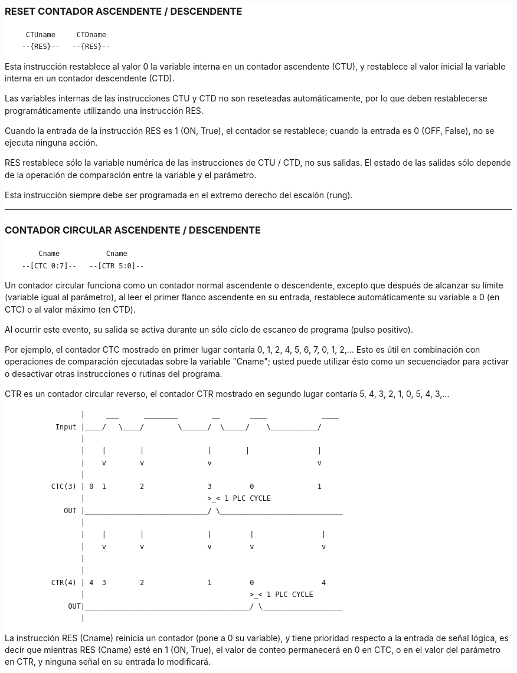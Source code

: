 
### RESET CONTADOR ASCENDENTE / DESCENDENTE  
```
     CTUname     CTDname  
    --{RES}--   --{RES}--  
```
Esta instrucción restablece al valor 0 la variable interna en un contador ascendente (CTU), y restablece al valor inicial la variable interna en un contador descendente (CTD).  

Las variables internas de las instrucciones CTU y CTD no son reseteadas automáticamente, por lo que deben restablecerse programáticamente utilizando una instrucción RES.  

Cuando la entrada  de la instrucción RES es 1 (ON, True), el contador se restablece; cuando la entrada es 0 (OFF, False), no se ejecuta ninguna acción.  

RES restablece sólo la variable numérica de las instrucciones de CTU / CTD, no sus salidas. El estado de las salidas sólo depende de la operación de comparación entre la variable y el parámetro.

Esta instrucción siempre debe ser programada en el extremo derecho del escalón (rung).  
  
---

### CONTADOR CIRCULAR ASCENDENTE / DESCENDENTE  
```
        Cname           Cname  
    --[CTC 0:7]--   --[CTR 5:0]--  
```
Un contador circular funciona como un contador normal ascendente o descendente, excepto que después de alcanzar su límite (variable igual al parámetro), al leer el primer flanco ascendente en su entrada, restablece automáticamente su variable a 0 (en CTC) o al valor máximo (en CTD).  

Al ocurrir este evento, su salida se activa durante un sólo ciclo de escaneo de programa (pulso positivo).  

Por ejemplo, el contador CTC mostrado en primer lugar contaría 0, 1, 2, 4, 5, 6, 7, 0, 1, 2,...   Esto es útil en combinación con operaciones de comparación ejecutadas sobre la variable "Cname"; usted puede utilizar ésto como un secuenciador para activar o desactivar otras instrucciones o rutinas del programa.  

CTR es un contador circular reverso, el contador CTR mostrado en segundo lugar contaría 5, 4, 3, 2, 1, 0, 5, 4, 3,...  

```
                  |     ___      ________        __       ____             ____
            Input |____/   \____/        \______/  \_____/    \___________/
                  |
                  |    |        |               |        |                |
                  |    v        v               v                         v
                  |
           CTC(3) | 0  1        2               3         0               1
                  |                             >_< 1 PLC CYCLE
              OUT |_____________________________/ \_____________________________
                  |
                  |    |        |               |         |                |
                  |    v        v               v         v                v
                  |
                  |
           CTR(4) | 4  3        2               1         0                4
                  |                                       >_< 1 PLC CYCLE  
               OUT|_______________________________________/ \___________________
                  |

```
La instrucción RES (Cname) reinicia un contador (pone a 0 su variable), y tiene prioridad respecto a la entrada de señal lógica, es decir que mientras RES (Cname) esté en 1 (ON, True), el valor de conteo permanecerá en 0 en CTC, o en el valor del parámetro en CTR, y ninguna señal en su entrada lo modificará.  
